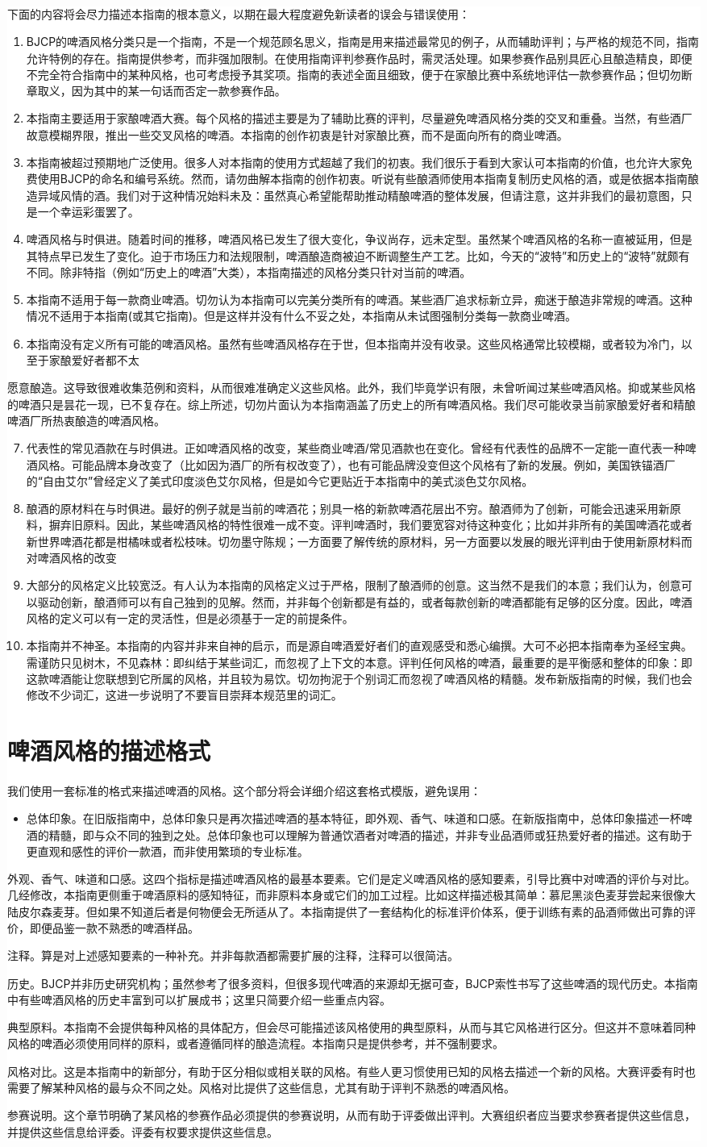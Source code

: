 下面的内容将会尽力描述本指南的根本意义，以期在最大程度避免新读者的误会与错误使用：

1. BJCP的啤酒风格分类只是一个指南，不是一个规范顾名思义，指南是用来描述最常见的例子，从而辅助评判；与严格的规范不同，指南允许特例的存在。指南提供参考，而非强加限制。在使用指南评判参赛作品时，需灵活处理。如果参赛作品别具匠心且酿造精良，即便不完全符合指南中的某种风格，也可考虑授予其奖项。指南的表述全面且细致，便于在家酿比赛中系统地评估一款参赛作品；但切勿断章取义，因为其中的某一句话而否定一款参赛作品。

2. 本指南主要适用于家酿啤酒大赛。每个风格的描述主要是为了辅助比赛的评判，尽量避免啤酒风格分类的交叉和重叠。当然，有些酒厂故意模糊界限，推出一些交叉风格的啤酒。本指南的创作初衷是针对家酿比赛，而不是面向所有的商业啤酒。

3. 本指南被超过预期地广泛使用。很多人对本指南的使用方式超越了我们的初衷。我们很乐于看到大家认可本指南的价值，也允许大家免费使用BJCP的命名和编号系统。然而，请勿曲解本指南的创作初衷。听说有些酿酒师使用本指南复制历史风格的酒，或是依据本指南酿造异域风情的酒。我们对于这种情况始料未及：虽然真心希望能帮助推动精酿啤酒的整体发展，但请注意，这并非我们的最初意图，只是一个幸运彩蛋罢了。

4. 啤酒风格与时俱进。随着时间的推移，啤酒风格已发生了很大变化，争议尚存，远未定型。虽然某个啤酒风格的名称一直被延用，但是其特点早已发生了变化。迫于市场压力和法规限制，啤酒酿造商被迫不断调整生产工艺。比如，今天的“波特”和历史上的“波特”就颇有不同。除非特指（例如“历史上的啤酒”大类），本指南描述的风格分类只针对当前的啤酒。

5. 本指南不适用于每一款商业啤酒。切勿认为本指南可以完美分类所有的啤酒。某些酒厂追求标新立异，痴迷于酿造非常规的啤酒。这种情况不适用于本指南(或其它指南)。但是这样并没有什么不妥之处，本指南从未试图强制分类每一款商业啤酒。

6. 本指南没有定义所有可能的啤酒风格。虽然有些啤酒风格存在于世，但本指南并没有收录。这些风格通常比较模糊，或者较为冷门，以至于家酿爱好者都不太

愿意酿造。这导致很难收集范例和资料，从而很难准确定义这些风格。此外，我们毕竟学识有限，未曾听闻过某些啤酒风格。抑或某些风格的啤酒只是昙花一现，已不复存在。综上所述，切勿片面认为本指南涵盖了历史上的所有啤酒风格。我们尽可能收录当前家酿爱好者和精酿啤酒厂所热衷酿造的啤酒风格。

7. 代表性的常见酒款在与时俱进。正如啤酒风格的改变，某些商业啤酒/常见酒款也在变化。曾经有代表性的品牌不一定能一直代表一种啤酒风格。可能品牌本身改变了（比如因为酒厂的所有权改变了），也有可能品牌没变但这个风格有了新的发展。例如，美国铁锚酒厂的“自由艾尔”曾经定义了美式印度淡色艾尔风格，但是如今它更贴近于本指南中的美式淡色艾尔风格。

8. 酿酒的原材料在与时俱进。最好的例子就是当前的啤酒花；别具一格的新款啤酒花层出不穷。酿酒师为了创新，可能会迅速采用新原料，摒弃旧原料。因此，某些啤酒风格的特性很难一成不变。评判啤酒时，我们要宽容对待这种变化；比如并非所有的美国啤酒花或者新世界啤酒花都是柑橘味或者松枝味。切勿墨守陈规；一方面要了解传统的原材料，另一方面要以发展的眼光评判由于使用新原材料而对啤酒风格的改变

9. 大部分的风格定义比较宽泛。有人认为本指南的风格定义过于严格，限制了酿酒师的创意。这当然不是我们的本意；我们认为，创意可以驱动创新，酿酒师可以有自己独到的见解。然而，并非每个创新都是有益的，或者每款创新的啤酒都能有足够的区分度。因此，啤酒风格的定义可以有一定的灵活性，但是必须基于一定的前提条件。

10. 本指南并不神圣。本指南的内容并非来自神的启示，而是源自啤酒爱好者们的直观感受和悉心编撰。大可不必把本指南奉为圣经宝典。需谨防只见树木，不见森林：即纠结于某些词汇，而忽视了上下文的本意。评判任何风格的啤酒，最重要的是平衡感和整体的印象：即这款啤酒能让您联想到它所属的风格，并且较为易饮。切勿拘泥于个别词汇而忽视了啤酒风格的精髓。发布新版指南的时候，我们也会修改不少词汇，这进一步说明了不要盲目崇拜本规范里的词汇。

# 啤酒风格的描述格式

我们使用一套标准的格式来描述啤酒的风格。这个部分将会详细介绍这套格式模版，避免误用：

- 总体印象。在旧版指南中，总体印象只是再次描述啤酒的基本特征，即外观、香气、味道和口感。在新版指南中，总体印象描述一杯啤酒的精髓，即与众不同的独到之处。总体印象也可以理解为普通饮酒者对啤酒的描述，并非专业品酒师或狂热爱好者的描述。这有助于更直观和感性的评价一款酒，而非使用繁琐的专业标准。

外观、香气、味道和口感。这四个指标是描述啤酒风格的最基本要素。它们是定义啤酒风格的感知要素，引导比赛中对啤酒的评价与对比。几经修改，本指南更侧重于啤酒原料的感知特征，而非原料本身或它们的加工过程。比如这样描述极其简单：慕尼黑淡色麦芽尝起来很像大陆皮尔森麦芽。但如果不知道后者是何物便会无所适从了。本指南提供了一套结构化的标准评价体系，便于训练有素的品酒师做出可靠的评价，即便品鉴一款不熟悉的啤酒样品。

注释。算是对上述感知要素的一种补充。并非每款酒都需要扩展的注释，注释可以很简洁。

历史。BJCP并非历史研究机构；虽然参考了很多资料，但很多现代啤酒的来源却无据可查，BJCP索性书写了这些啤酒的现代历史。本指南中有些啤酒风格的历史丰富到可以扩展成书；这里只简要介绍一些重点内容。

典型原料。本指南不会提供每种风格的具体配方，但会尽可能描述该风格使用的典型原料，从而与其它风格进行区分。但这并不意味着同种风格的啤酒必须使用同样的原料，或者遵循同样的酿造流程。本指南只是提供参考，并不强制要求。

风格对比。这是本指南中的新部分，有助于区分相似或相关联的风格。有些人更习惯使用已知的风格去描述一个新的风格。大赛评委有时也需要了解某种风格的最与众不同之处。风格对比提供了这些信息，尤其有助于评判不熟悉的啤酒风格。

参赛说明。这个章节明确了某风格的参赛作品必须提供的参赛说明，从而有助于评委做出评判。大赛组织者应当要求参赛者提供这些信息，并提供这些信息给评委。评委有权要求提供这些信息。
